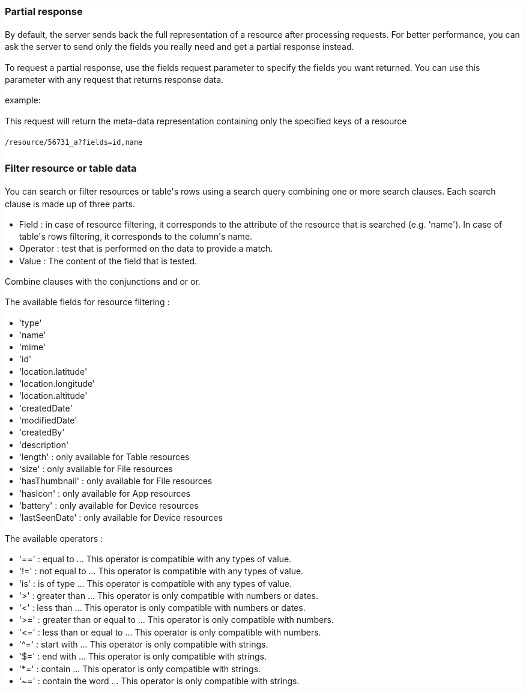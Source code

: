 ### Partial response

By default, the server sends back the full representation of a resource after processing requests.
For better performance, you can ask the server to send only the fields you really need and get a partial response instead.

To request a partial response, use the fields request parameter to specify the fields you want returned.
You can use this parameter with any request that returns response data.

example:

This request will return the meta-data representation containing only the specified keys of a resource

`/resource/56731_a?fields=id,name`

### Filter resource or table data

You can search or filter resources or table's rows using a search query combining one or more search clauses. Each search clause is made up of three parts.

 - Field : in case of resource filtering, it corresponds to the attribute of the resource that is searched (e.g. 'name'). In case of table's rows filtering, it corresponds to the column's name.
 - Operator : test that is performed on the data to provide a match.
 - Value : The content of the field that is tested.

Combine clauses with the conjunctions and or or.

The available fields for resource filtering :

 - 'type'
 - 'name'
 - 'mime'
 - 'id'
 - 'location.latitude'
 - 'location.longitude'
 - 'location.altitude'
 - 'createdDate'
 - 'modifiedDate'
 - 'createdBy'
 - 'description'
 - 'length' : only available for Table resources
 - 'size' : only available for File resources
 - 'hasThumbnail' : only available for File resources
 - 'hasIcon' : only available for App resources
 - 'battery' : only available for Device resources
 - 'lastSeenDate' : only available for Device resources

The available operators :

 - '==' : equal to ... This operator is compatible with any types of value.
 - '!=' : not equal to ... This operator is compatible with any types of value.
 - 'is' : is of type ... This operator is compatible with any types of value.
 - '>' : greater than ... This operator is only compatible with numbers or dates.
 - '<' : less than ... This operator is only compatible with numbers or dates.
 - '>=' : greater than or equal to ... This operator is only compatible with numbers.
 - '<=' : less than or equal to ... This operator is only compatible with numbers.
 - '^=' : start with ... This operator is only compatible with strings.
 - '$=' : end with ... This operator is only compatible with strings.
 - '*=' : contain ... This operator is only compatible with strings.
 - '~=' : contain the word ... This operator is only compatible with strings.
